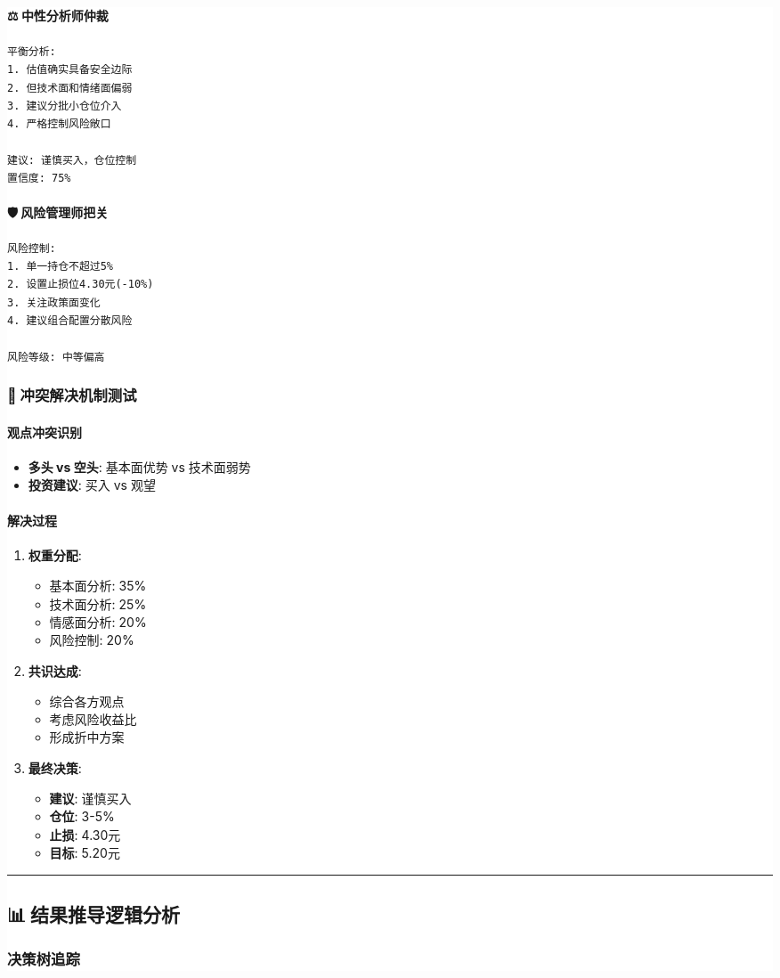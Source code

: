 #### ⚖️ **中性分析师仲裁**
```
平衡分析:
1. 估值确实具备安全边际
2. 但技术面和情绪面偏弱
3. 建议分批小仓位介入
4. 严格控制风险敞口

建议: 谨慎买入，仓位控制
置信度: 75%
```

#### 🛡️ **风险管理师把关**
```
风险控制:
1. 单一持仓不超过5%
2. 设置止损位4.30元(-10%)
3. 关注政策面变化
4. 建议组合配置分散风险

风险等级: 中等偏高
```

### 🤝 冲突解决机制测试

#### 观点冲突识别
- **多头 vs 空头**: 基本面优势 vs 技术面弱势
- **投资建议**: 买入 vs 观望

#### 解决过程
1. **权重分配**:
   - 基本面分析: 35%
   - 技术面分析: 25%  
   - 情感面分析: 20%
   - 风险控制: 20%

2. **共识达成**:
   - 综合各方观点
   - 考虑风险收益比
   - 形成折中方案

3. **最终决策**:
   - **建议**: 谨慎买入
   - **仓位**: 3-5%
   - **止损**: 4.30元
   - **目标**: 5.20元

---

## 📊 结果推导逻辑分析

### 决策树追踪
